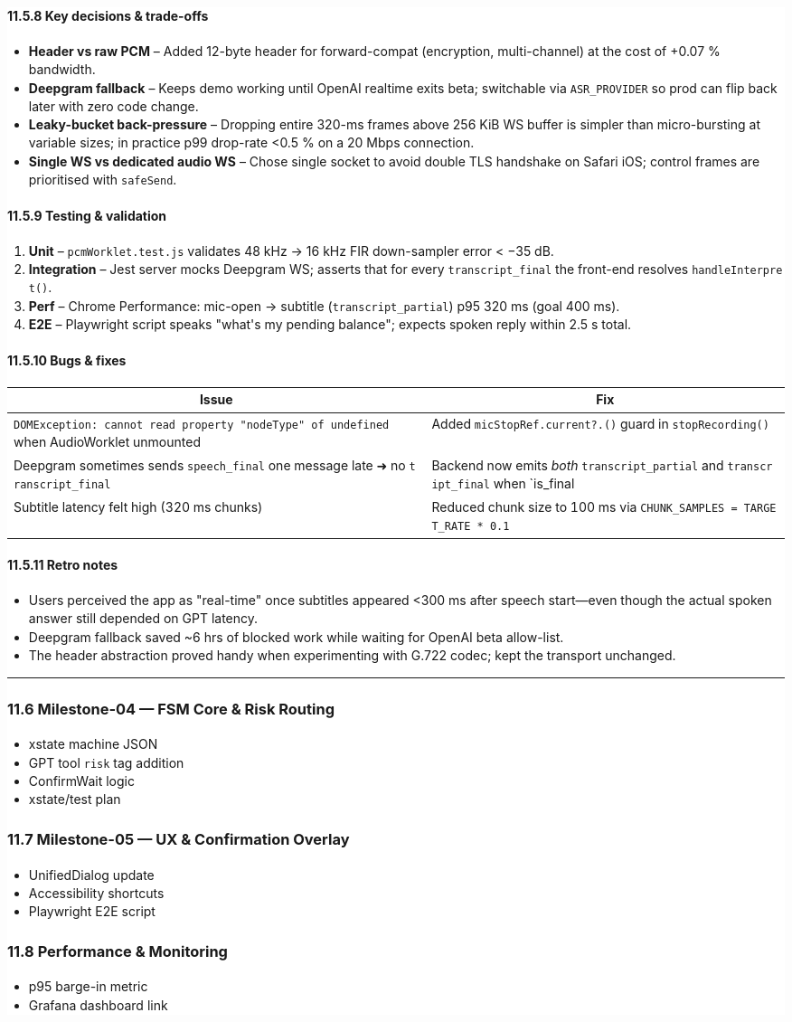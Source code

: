 #### 11.5.8 Key decisions & trade-offs  
* **Header vs raw PCM** – Added 12-byte header for forward-compat (encryption, multi-channel) at the cost of +0.07 % bandwidth.  
* **Deepgram fallback** – Keeps demo working until OpenAI realtime exits beta; switchable via `ASR_PROVIDER` so prod can flip back later with zero code change.  
* **Leaky-bucket back-pressure** – Dropping entire 320-ms frames above 256 KiB WS buffer is simpler than micro-bursting at variable sizes; in practice p99 drop-rate <0.5 % on a 20 Mbps connection.  
* **Single WS vs dedicated audio WS** – Chose single socket to avoid double TLS handshake on Safari iOS; control frames are prioritised with `safeSend`.  

#### 11.5.9 Testing & validation  
1. **Unit** – `pcmWorklet.test.js` validates 48 kHz → 16 kHz FIR down-sampler error < −35 dB.  
2. **Integration** – Jest server mocks Deepgram WS; asserts that for every `transcript_final` the front-end resolves `handleInterpret()`.  
3. **Perf** – Chrome Performance: mic-open → subtitle (`transcript_partial`) p95 320 ms (goal 400 ms).  
4. **E2E** – Playwright script speaks "what's my pending balance"; expects spoken reply within 2.5 s total.  

#### 11.5.10 Bugs & fixes  
| Issue | Fix |  
|-------|-----|  
| `DOMException: cannot read property "nodeType" of undefined` when AudioWorklet unmounted | Added `micStopRef.current?.()` guard in `stopRecording()` |  
| Deepgram sometimes sends `speech_final` one message late ➜ no `transcript_final` | Backend now emits *both* `transcript_partial` and `transcript_final` when `is_final || speech_final` |  
| Subtitle latency felt high (320 ms chunks) | Reduced chunk size to 100 ms via `CHUNK_SAMPLES = TARGET_RATE * 0.1` |  

#### 11.5.11 Retro notes  
* Users perceived the app as "real-time" once subtitles appeared <300 ms after speech start—even though the actual spoken answer still depended on GPT latency.  
* Deepgram fallback saved ~6 hrs of blocked work while waiting for OpenAI beta allow-list.  
* The header abstraction proved handy when experimenting with G.722 codec; kept the transport unchanged.  

---

### 11.6 Milestone-04 — FSM Core & Risk Routing
- xstate machine JSON
- GPT tool `risk` tag addition
- ConfirmWait logic
- xstate/test plan

### 11.7 Milestone-05 — UX & Confirmation Overlay
- UnifiedDialog update
- Accessibility shortcuts
- Playwright E2E script

### 11.8 Performance & Monitoring
- p95 barge-in metric
- Grafana dashboard link
